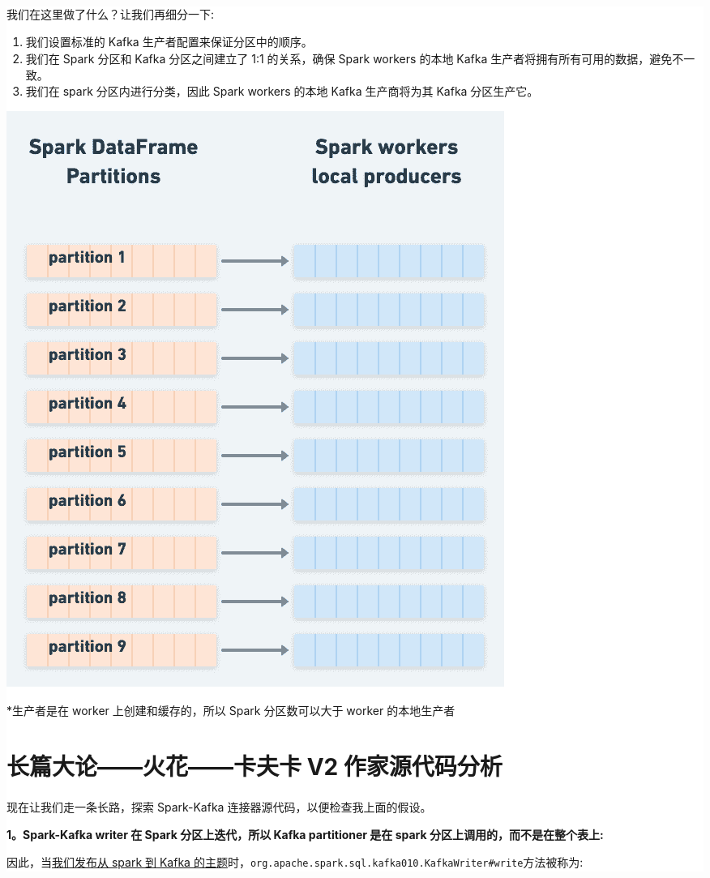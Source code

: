 我们在这里做了什么？让我们再细分一下:

1.  我们设置标准的 Kafka 生产者配置来保证分区中的顺序。
2.  我们在 Spark 分区和 Kafka 分区之间建立了 1:1 的关系，确保 Spark workers 的本地 Kafka 生产者将拥有所有可用的数据，避免不一致。
3.  我们在 spark 分区内进行分类，因此 Spark workers 的本地 Kafka 生产商将为其 Kafka 分区生产它。

![](img/025a64e47e0a84bfcd1b5d416ac1cb37.png)

*生产者是在 worker 上创建和缓存的，所以 Spark 分区数可以大于 worker 的本地生产者

# 长篇大论——火花——卡夫卡 V2 作家源代码分析

现在让我们走一条长路，探索 Spark-Kafka 连接器源代码，以便检查我上面的假设。

**1。Spark-Kafka writer 在 Spark 分区上迭代，所以 Kafka partitioner 是在 spark 分区上调用的，而不是在整个表上:**

因此，当[我们发布从 spark 到 Kafka 的主题](https://spark.apache.org/docs/3.2.1/structured-streaming-kafka-integration.html#writing-data-to-kafka)时，`org.apache.spark.sql.kafka010.KafkaWriter#write`方法被称为:
